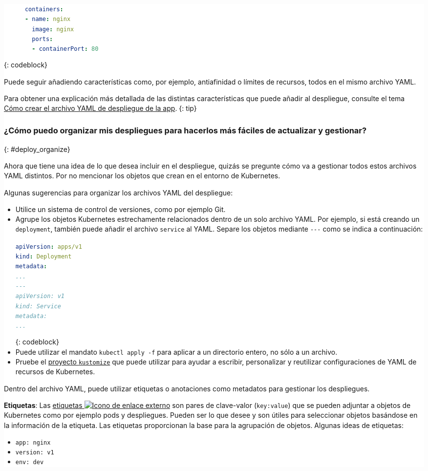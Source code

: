 ```yaml
      containers:
      - name: nginx
        image: nginx
        ports:
        - containerPort: 80
```
{: codeblock}

Puede seguir añadiendo características como, por ejemplo, antiafinidad o límites de recursos, todos en el mismo archivo YAML.

Para obtener una explicación más detallada de las distintas características que puede añadir al despliegue, consulte el tema [Cómo crear el archivo YAML de despliegue de la app](/docs/containers?topic=containers-app#app_yaml).
{: tip}

### ¿Cómo puedo organizar mis despliegues para hacerlos más fáciles de actualizar y gestionar?
{: #deploy_organize}

Ahora que tiene una idea de lo que desea incluir en el despliegue, quizás se pregunte cómo va a gestionar todos estos archivos YAML distintos. Por no mencionar los objetos que crean en el entorno de Kubernetes.

Algunas sugerencias para organizar los archivos YAML del despliegue:
*  Utilice un sistema de control de versiones, como por ejemplo Git.
*  Agrupe los objetos Kubernetes estrechamente relacionados dentro de un solo archivo YAML. Por ejemplo, si está creando un `deployment`, también puede añadir el archivo `service` al YAML. Separe los objetos mediante `---` como se indica a continuación:
    ```yaml
    apiVersion: apps/v1
    kind: Deployment
    metadata:
    ...
    ---
    apiVersion: v1
    kind: Service
    metadata:
    ...
    ```
    {: codeblock}
*  Puede utilizar el mandato `kubectl apply -f` para aplicar a un directorio entero, no sólo a un archivo.
*  Pruebe el [proyecto `kustomize`](/docs/containers?topic=containers-app#kustomize) que puede utilizar para ayudar a escribir, personalizar y reutilizar configuraciones de YAML de recursos de Kubernetes.

Dentro del archivo YAML, puede utilizar etiquetas o anotaciones como metadatos para gestionar los despliegues.

**Etiquetas**: Las [etiquetas ![Icono de enlace externo](../icons/launch-glyph.svg "Icono de enlace externo")](https://kubernetes.io/docs/concepts/overview/working-with-objects/labels/) son pares de clave-valor (`key:value`) que se pueden adjuntar a objetos de Kubernetes como por ejemplo pods y despliegues. Pueden ser lo que desee y son útiles para seleccionar objetos basándose en la información de la etiqueta. Las etiquetas proporcionan la base para la agrupación de objetos. Algunas ideas de etiquetas:
* `app: nginx`
* `version: v1`
* `env: dev`

